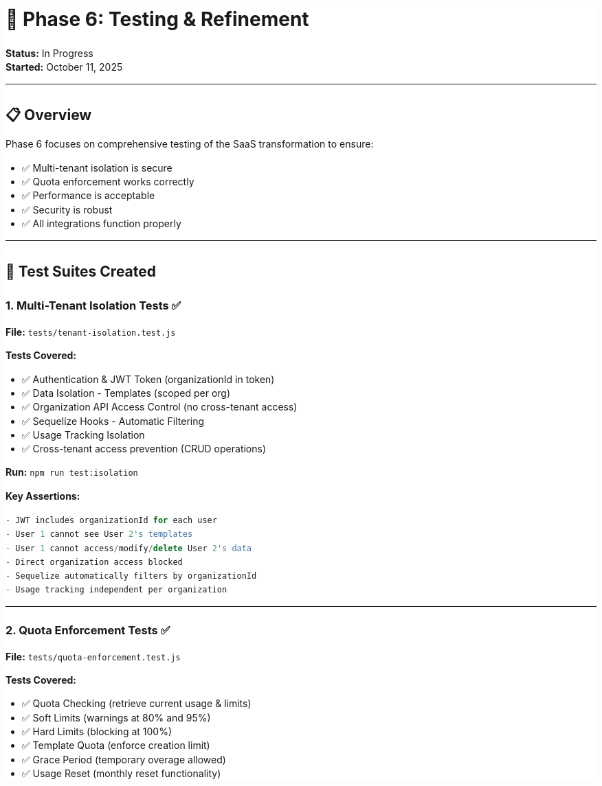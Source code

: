 # 🧪 Phase 6: Testing & Refinement

**Status:** In Progress  
**Started:** October 11, 2025

---

## 📋 Overview

Phase 6 focuses on comprehensive testing of the SaaS transformation to ensure:
- ✅ Multi-tenant isolation is secure
- ✅ Quota enforcement works correctly
- ✅ Performance is acceptable
- ✅ Security is robust
- ✅ All integrations function properly

---

## 🧪 Test Suites Created

### 1. **Multi-Tenant Isolation Tests** ✅
**File:** `tests/tenant-isolation.test.js`

**Tests Covered:**
- ✅ Authentication & JWT Token (organizationId in token)
- ✅ Data Isolation - Templates (scoped per org)
- ✅ Organization API Access Control (no cross-tenant access)
- ✅ Sequelize Hooks - Automatic Filtering
- ✅ Usage Tracking Isolation
- ✅ Cross-tenant access prevention (CRUD operations)

**Run:** `npm run test:isolation`

**Key Assertions:**
```javascript
- JWT includes organizationId for each user
- User 1 cannot see User 2's templates
- User 1 cannot access/modify/delete User 2's data
- Direct organization access blocked
- Sequelize automatically filters by organizationId
- Usage tracking independent per organization
```

---

### 2. **Quota Enforcement Tests** ✅
**File:** `tests/quota-enforcement.test.js`

**Tests Covered:**
- ✅ Quota Checking (retrieve current usage & limits)
- ✅ Soft Limits (warnings at 80% and 95%)
- ✅ Hard Limits (blocking at 100%)
- ✅ Template Quota (enforce creation limit)
- ✅ Grace Period (temporary overage allowed)
- ✅ Usage Reset (monthly reset functionality)
